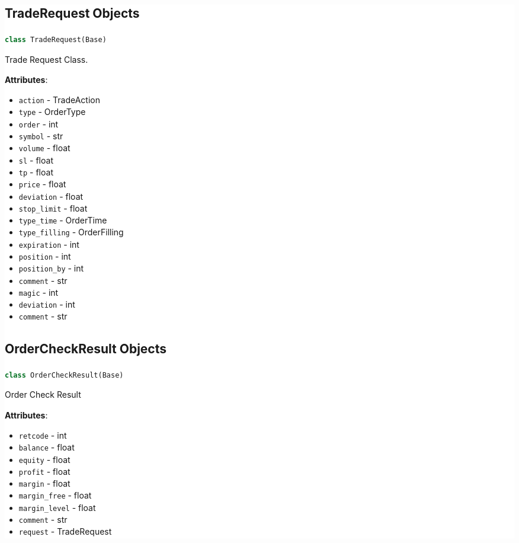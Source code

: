 
<a id="aiomql.core.models.TradeRequest"></a>

## TradeRequest Objects

```python
class TradeRequest(Base)
```

Trade Request Class.

**Attributes**:

- `action` - TradeAction
- `type` - OrderType
- `order` - int
- `symbol` - str
- `volume` - float
- `sl` - float
- `tp` - float
- `price` - float
- `deviation` - float
- `stop_limit` - float
- `type_time` - OrderTime
- `type_filling` - OrderFilling
- `expiration` - int
- `position` - int
- `position_by` - int
- `comment` - str
- `magic` - int
- `deviation` - int
- `comment` - str

<a id="aiomql.core.models.OrderCheckResult"></a>

## OrderCheckResult Objects

```python
class OrderCheckResult(Base)
```

Order Check Result

**Attributes**:

- `retcode` - int
- `balance` - float
- `equity` - float
- `profit` - float
- `margin` - float
- `margin_free` - float
- `margin_level` - float
- `comment` - str
- `request` - TradeRequest

<a id="aiomql.core.models.OrderSendResult"></a>
